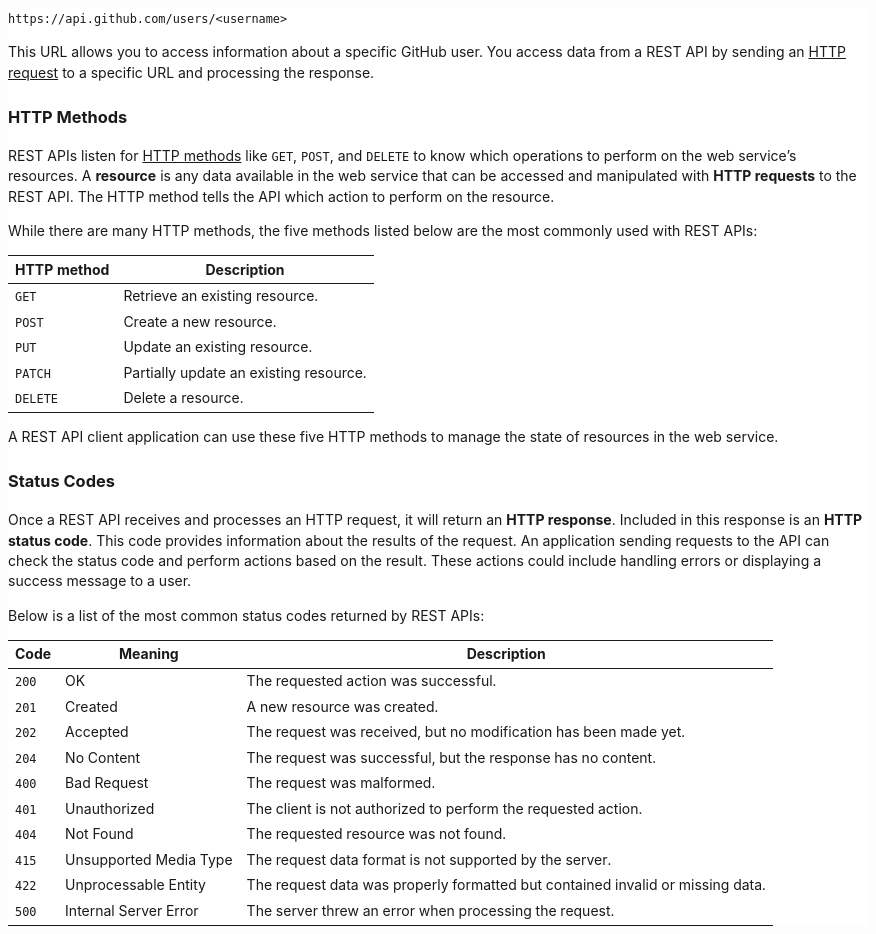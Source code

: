 ```
https://api.github.com/users/<username>
```

This URL allows you to access information about a specific GitHub user. You access data from a REST API by sending an [HTTP request](https://realpython.com/python-https/#what-is-http) to a specific URL and processing the response.

### HTTP Methods

REST APIs listen for [HTTP methods](https://developer.mozilla.org/en-US/docs/Web/HTTP/Methods) like `GET`, `POST`, and `DELETE` to know which operations to perform on the web service’s resources. A **resource** is any data available in the web service that can be accessed and manipulated with **HTTP requests** to the REST API. The HTTP method tells the API which action to perform on the resource.

While there are many HTTP methods, the five methods listed below are the most commonly used with REST APIs:

| HTTP method | Description                            |
| ----------- | -------------------------------------- |
| `GET`       | Retrieve an existing resource.         |
| `POST`      | Create a new resource.                 |
| `PUT`       | Update an existing resource.           |
| `PATCH`     | Partially update an existing resource. |
| `DELETE`    | Delete a resource.                     |

A REST API client application can use these five HTTP methods to manage the state of resources in the web service.

### Status Codes

Once a REST API receives and processes an HTTP request, it will return an **HTTP response**. Included in this response is an **HTTP status code**. This code provides information about the results of the request. An application sending requests to the API can check the status code and perform actions based on the result. These actions could include handling errors or displaying a success message to a user.

Below is a list of the most common status codes returned by REST APIs:

| Code  | Meaning                | Description                                                  |
| ----- | ---------------------- | ------------------------------------------------------------ |
| `200` | OK                     | The requested action was successful.                         |
| `201` | Created                | A new resource was created.                                  |
| `202` | Accepted               | The request was received, but no modification has been made yet. |
| `204` | No Content             | The request was successful, but the response has no content. |
| `400` | Bad Request            | The request was malformed.                                   |
| `401` | Unauthorized           | The client is not authorized to perform the requested action. |
| `404` | Not Found              | The requested resource was not found.                        |
| `415` | Unsupported Media Type | The request data format is not supported by the server.      |
| `422` | Unprocessable Entity   | The request data was properly formatted but contained invalid or missing data. |
| `500` | Internal Server Error  | The server threw an error when processing the request.       |
